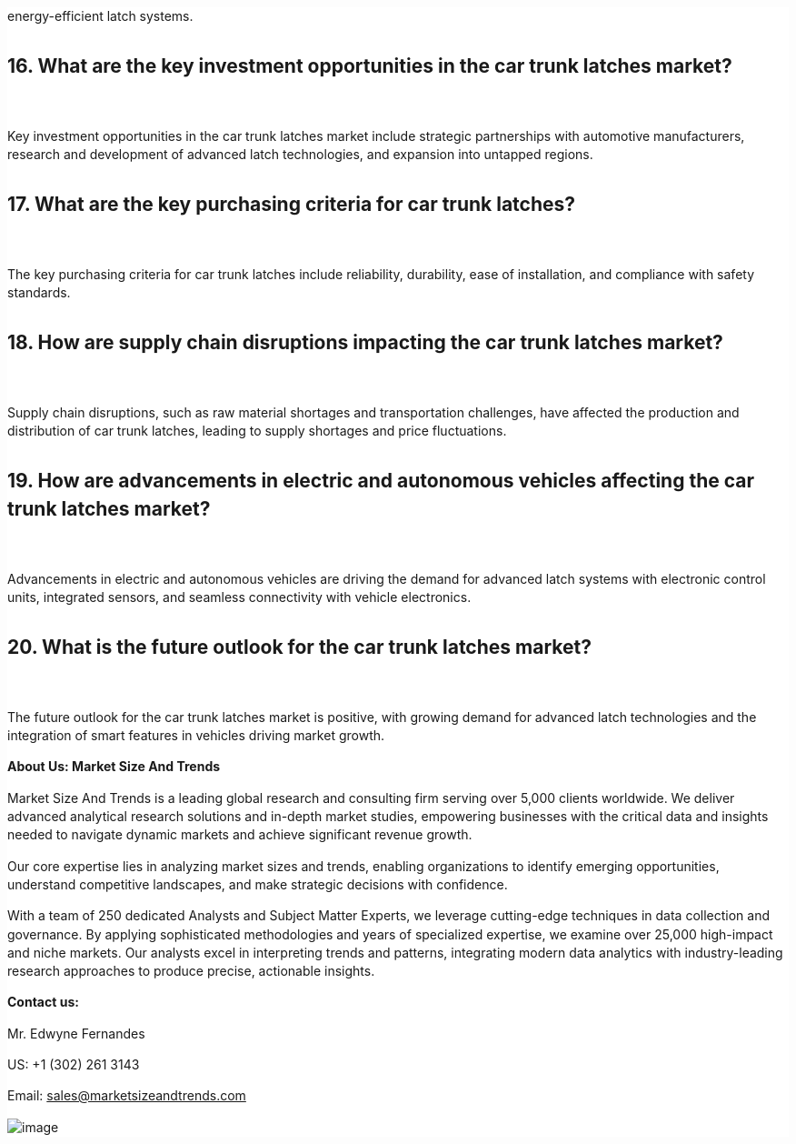 energy-efficient latch systems.</p><h2>16. What are the key investment opportunities in the car trunk latches market?</h2><p>&nbsp;</p><p>Key investment opportunities in the car trunk latches market include strategic partnerships with automotive manufacturers, research and development of advanced latch technologies, and expansion into untapped regions.</p><h2>17. What are the key purchasing criteria for car trunk latches?</h2><p>&nbsp;</p><p>The key purchasing criteria for car trunk latches include reliability, durability, ease of installation, and compliance with safety standards.</p><h2>18. How are supply chain disruptions impacting the car trunk latches market?</h2><p>&nbsp;</p><p>Supply chain disruptions, such as raw material shortages and transportation challenges, have affected the production and distribution of car trunk latches, leading to supply shortages and price fluctuations.</p><h2>19. How are advancements in electric and autonomous vehicles affecting the car trunk latches market?</h2><p>&nbsp;</p><p>Advancements in electric and autonomous vehicles are driving the demand for advanced latch systems with electronic control units, integrated sensors, and seamless connectivity with vehicle electronics.</p><h2>20. What is the future outlook for the car trunk latches market?</h2><p>&nbsp;</p><p>The future outlook for the car trunk latches market is positive, with growing demand for advanced latch technologies and the integration of smart features in vehicles driving market growth.</p></body></html></p><p><strong>About Us:&nbsp;Market Size And Trends</strong></p><p>Market Size And Trends&nbsp;is a leading global research and consulting firm serving over 5,000 clients worldwide. We deliver advanced analytical research solutions and in-depth market studies, empowering businesses with the critical data and insights needed to navigate dynamic markets and achieve significant revenue growth.</p><p>Our core expertise lies in analyzing market sizes and trends, enabling organizations to identify emerging opportunities, understand competitive landscapes, and make strategic decisions with confidence.</p><p>With a team of 250 dedicated Analysts and Subject Matter Experts, we leverage cutting-edge techniques in data collection and governance. By applying sophisticated methodologies and years of specialized expertise, we examine over 25,000 high-impact and niche markets. Our analysts excel in interpreting trends and patterns, integrating modern data analytics with industry-leading research approaches to produce precise, actionable insights.</p><p><strong>Contact us:</strong></p><p>Mr. Edwyne Fernandes</p><p>US: +1 (302) 261 3143</p><p>Email: <a href="mailto:sales@marketsizeandtrends.com">sales@marketsizeandtrends.com</a>&nbsp;</p>
![image](https://github.com/user-attachments/assets/87a1bdaf-a6f1-4fbf-bc5f-dfd13cdd9c6c)
